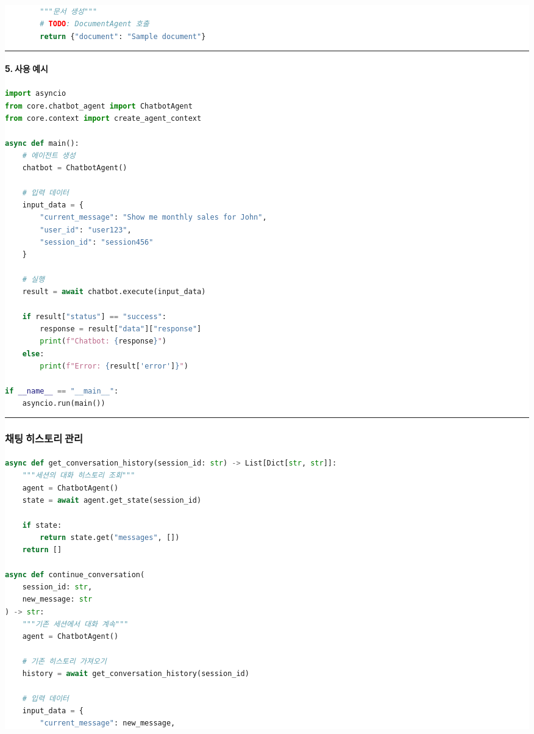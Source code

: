 ```python
        """문서 생성"""
        # TODO: DocumentAgent 호출
        return {"document": "Sample document"}
```

---

#### 5. 사용 예시

```python
import asyncio
from core.chatbot_agent import ChatbotAgent
from core.context import create_agent_context

async def main():
    # 에이전트 생성
    chatbot = ChatbotAgent()

    # 입력 데이터
    input_data = {
        "current_message": "Show me monthly sales for John",
        "user_id": "user123",
        "session_id": "session456"
    }

    # 실행
    result = await chatbot.execute(input_data)

    if result["status"] == "success":
        response = result["data"]["response"]
        print(f"Chatbot: {response}")
    else:
        print(f"Error: {result['error']}")

if __name__ == "__main__":
    asyncio.run(main())
```

---

### 채팅 히스토리 관리

```python
async def get_conversation_history(session_id: str) -> List[Dict[str, str]]:
    """세션의 대화 히스토리 조회"""
    agent = ChatbotAgent()
    state = await agent.get_state(session_id)

    if state:
        return state.get("messages", [])
    return []

async def continue_conversation(
    session_id: str,
    new_message: str
) -> str:
    """기존 세션에서 대화 계속"""
    agent = ChatbotAgent()

    # 기존 히스토리 가져오기
    history = await get_conversation_history(session_id)

    # 입력 데이터
    input_data = {
        "current_message": new_message,
```
